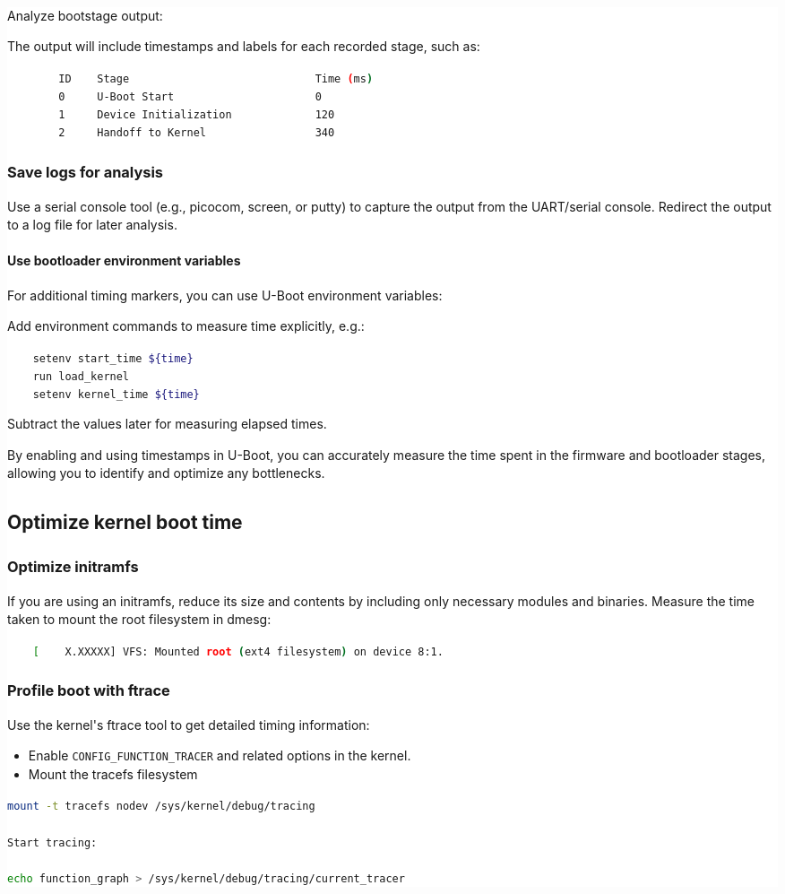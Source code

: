 Analyze bootstage output:

The output will include timestamps and labels for each recorded stage, such as:

```bash
        ID    Stage                             Time (ms)
        0     U-Boot Start                      0
        1     Device Initialization             120
        2     Handoff to Kernel                 340
```

### Save logs for analysis

Use a serial console tool (e.g., picocom, screen, or putty) to capture the output from the UART/serial console.
Redirect the output to a log file for later analysis.

#### Use bootloader environment variables

For additional timing markers, you can use U-Boot environment variables:

Add environment commands to measure time explicitly, e.g.:

```bash
    setenv start_time ${time}
    run load_kernel
    setenv kernel_time ${time}
```

Subtract the values later for measuring elapsed times.

By enabling and using timestamps in U-Boot, you can accurately measure the time spent in the firmware and bootloader stages, allowing you to identify and optimize any bottlenecks.

## Optimize kernel boot time

### Optimize initramfs

If you are using an initramfs, reduce its size and contents by including only necessary modules and binaries. Measure the time taken to mount the root filesystem in dmesg:

```bash
    [    X.XXXXX] VFS: Mounted root (ext4 filesystem) on device 8:1.
```

### Profile boot with ftrace

Use the kernel's ftrace tool to get detailed timing information:

* Enable `CONFIG_FUNCTION_TRACER` and related options in the kernel.
* Mount the tracefs filesystem

```bash
mount -t tracefs nodev /sys/kernel/debug/tracing

Start tracing:

echo function_graph > /sys/kernel/debug/tracing/current_tracer
```
